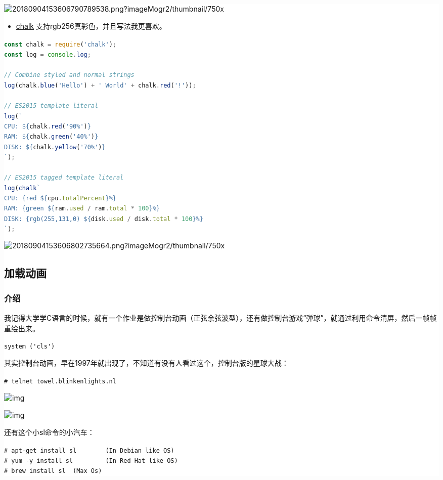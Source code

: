 ![20180904153606790789538.png?imageMogr2/thumbnail/750x](http://hksite.cn/20180904153606790789538.png?imageMogr2/thumbnail/750x)



- [chalk](https://github.com/chalk/chalk) 支持rgb256真彩色，并且写法我更喜欢。


 ```javascript
const chalk = require('chalk');
const log = console.log;

// Combine styled and normal strings
log(chalk.blue('Hello') + ' World' + chalk.red('!'));

// ES2015 template literal
log(`
CPU: ${chalk.red('90%')}
RAM: ${chalk.green('40%')}
DISK: ${chalk.yellow('70%')}
`);

// ES2015 tagged template literal
log(chalk`
CPU: {red ${cpu.totalPercent}%}
RAM: {green ${ram.used / ram.total * 100}%}
DISK: {rgb(255,131,0) ${disk.used / disk.total * 100}%}
`);   
 ```

![20180904153606802735664.png?imageMogr2/thumbnail/750x](http://hksite.cn/20180904153606802735664.png?imageMogr2/thumbnail/750x)

## 加载动画

### 介绍

我记得大学学C语言的时候，就有一个作业是做控制台动画（正弦余弦波型），还有做控制台游戏“弹球”，就通过利用命令清屏，然后一帧帧重绘出来。

```
system ('cls')
```

其实控制台动画，早在1997年就出现了，不知道有没有人看过这个，控制台版的星球大战：

 ```
 # telnet towel.blinkenlights.nl
 ```

![img](http://3.bp.blogspot.com/_UqUwVPikChs/SnRhb5npz5I/AAAAAAAAJ5s/OGN_VSZIqog/s400/starwars1.jpg)

![img](http://2.bp.blogspot.com/_UqUwVPikChs/SnRhcUAeuMI/AAAAAAAAJ58/9TDa98FsQow/s400/starwars4.jpg)

还有这个小sl命令的小汽车：

```
# apt-get install sl 		(In Debian like OS)
# yum -y install sl 		(In Red Hat like OS)
# brew install sl  (Max Os)
```
